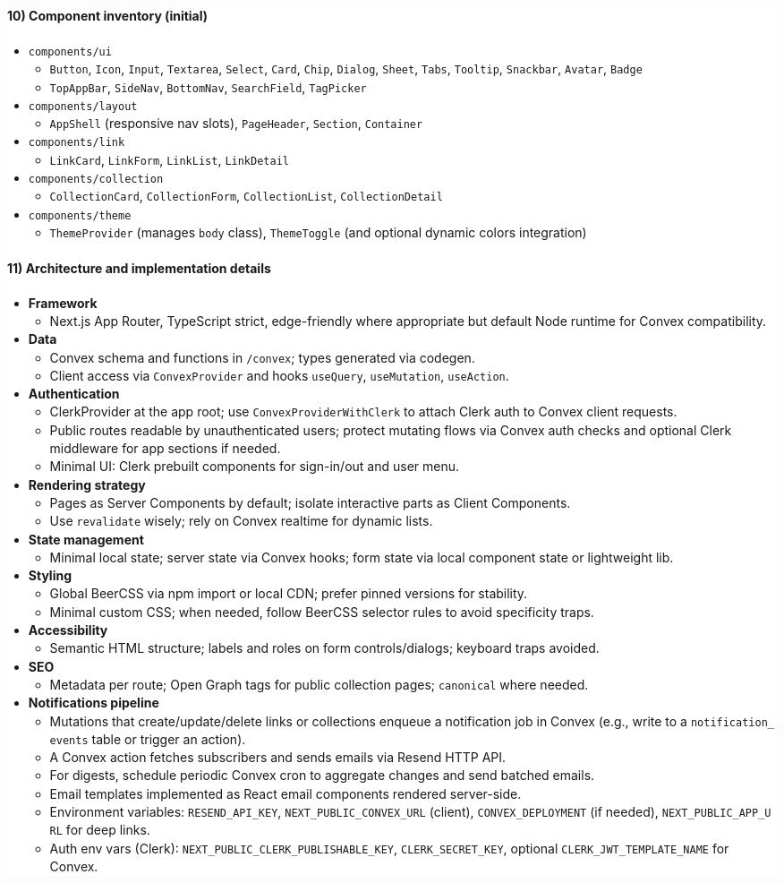 #### 10) Component inventory (initial)
- `components/ui`
  - `Button`, `Icon`, `Input`, `Textarea`, `Select`, `Card`, `Chip`, `Dialog`, `Sheet`, `Tabs`, `Tooltip`, `Snackbar`, `Avatar`, `Badge`
  - `TopAppBar`, `SideNav`, `BottomNav`, `SearchField`, `TagPicker`
- `components/layout`
  - `AppShell` (responsive nav slots), `PageHeader`, `Section`, `Container`
- `components/link`
  - `LinkCard`, `LinkForm`, `LinkList`, `LinkDetail`
- `components/collection`
  - `CollectionCard`, `CollectionForm`, `CollectionList`, `CollectionDetail`
- `components/theme`
  - `ThemeProvider` (manages `body` class), `ThemeToggle` (and optional dynamic colors integration)

#### 11) Architecture and implementation details
- **Framework**
  - Next.js App Router, TypeScript strict, edge-friendly where appropriate but default Node runtime for Convex compatibility.
- **Data**
  - Convex schema and functions in `/convex`; types generated via codegen.
  - Client access via `ConvexProvider` and hooks `useQuery`, `useMutation`, `useAction`.
- **Authentication**
  - ClerkProvider at the app root; use `ConvexProviderWithClerk` to attach Clerk auth to Convex client requests.
  - Public routes readable by unauthenticated users; protect mutating flows via Convex auth checks and optional Clerk middleware for app sections if needed.
  - Minimal UI: Clerk prebuilt components for sign-in/out and user menu.
- **Rendering strategy**
  - Pages as Server Components by default; isolate interactive parts as Client Components.
  - Use `revalidate` wisely; rely on Convex realtime for dynamic lists.
- **State management**
  - Minimal local state; server state via Convex hooks; form state via local component state or lightweight lib.
- **Styling**
  - Global BeerCSS via npm import or local CDN; prefer pinned versions for stability.
  - Minimal custom CSS; when needed, follow BeerCSS selector rules to avoid specificity traps.
- **Accessibility**
  - Semantic HTML structure; labels and roles on form controls/dialogs; keyboard traps avoided.
- **SEO**
  - Metadata per route; Open Graph tags for public collection pages; `canonical` where needed.
- **Notifications pipeline**
  - Mutations that create/update/delete links or collections enqueue a notification job in Convex (e.g., write to a `notification_events` table or trigger an action).
  - A Convex action fetches subscribers and sends emails via Resend HTTP API.
  - For digests, schedule periodic Convex cron to aggregate changes and send batched emails.
  - Email templates implemented as React email components rendered server-side.
  - Environment variables: `RESEND_API_KEY`, `NEXT_PUBLIC_CONVEX_URL` (client), `CONVEX_DEPLOYMENT` (if needed), `NEXT_PUBLIC_APP_URL` for deep links.
  - Auth env vars (Clerk): `NEXT_PUBLIC_CLERK_PUBLISHABLE_KEY`, `CLERK_SECRET_KEY`, optional `CLERK_JWT_TEMPLATE_NAME` for Convex.
